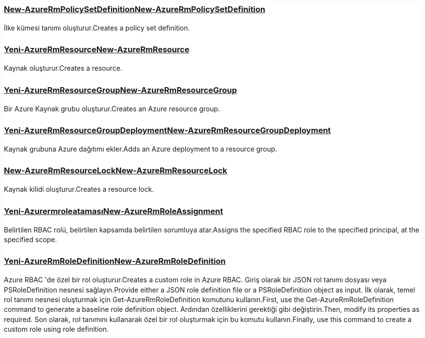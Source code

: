 ### [<span data-ttu-id="e2c7b-193">New-AzureRmPolicySetDefinition</span><span class="sxs-lookup"><span data-stu-id="e2c7b-193">New-AzureRmPolicySetDefinition</span></span>](New-AzureRmPolicySetDefinition.md)
<span data-ttu-id="e2c7b-194">İlke kümesi tanımı oluşturur.</span><span class="sxs-lookup"><span data-stu-id="e2c7b-194">Creates a policy set definition.</span></span>

### [<span data-ttu-id="e2c7b-195">Yeni-AzureRmResource</span><span class="sxs-lookup"><span data-stu-id="e2c7b-195">New-AzureRmResource</span></span>](New-AzureRmResource.md)
<span data-ttu-id="e2c7b-196">Kaynak oluşturur.</span><span class="sxs-lookup"><span data-stu-id="e2c7b-196">Creates a resource.</span></span>

### [<span data-ttu-id="e2c7b-197">Yeni-AzureRmResourceGroup</span><span class="sxs-lookup"><span data-stu-id="e2c7b-197">New-AzureRmResourceGroup</span></span>](New-AzureRmResourceGroup.md)
<span data-ttu-id="e2c7b-198">Bir Azure Kaynak grubu oluşturur.</span><span class="sxs-lookup"><span data-stu-id="e2c7b-198">Creates an Azure resource group.</span></span>

### [<span data-ttu-id="e2c7b-199">Yeni-AzureRmResourceGroupDeployment</span><span class="sxs-lookup"><span data-stu-id="e2c7b-199">New-AzureRmResourceGroupDeployment</span></span>](New-AzureRmResourceGroupDeployment.md)
<span data-ttu-id="e2c7b-200">Kaynak grubuna Azure dağıtımı ekler.</span><span class="sxs-lookup"><span data-stu-id="e2c7b-200">Adds an Azure deployment to a resource group.</span></span>

### [<span data-ttu-id="e2c7b-201">New-AzureRmResourceLock</span><span class="sxs-lookup"><span data-stu-id="e2c7b-201">New-AzureRmResourceLock</span></span>](New-AzureRmResourceLock.md)
<span data-ttu-id="e2c7b-202">Kaynak kilidi oluşturur.</span><span class="sxs-lookup"><span data-stu-id="e2c7b-202">Creates a resource lock.</span></span>

### [<span data-ttu-id="e2c7b-203">Yeni-Azurermroleataması</span><span class="sxs-lookup"><span data-stu-id="e2c7b-203">New-AzureRmRoleAssignment</span></span>](New-AzureRmRoleAssignment.md)
<span data-ttu-id="e2c7b-204">Belirtilen RBAC rolü, belirtilen kapsamda belirtilen sorumluya atar.</span><span class="sxs-lookup"><span data-stu-id="e2c7b-204">Assigns the specified RBAC role to the specified principal, at the specified scope.</span></span>

### [<span data-ttu-id="e2c7b-205">Yeni-AzureRmRoleDefinition</span><span class="sxs-lookup"><span data-stu-id="e2c7b-205">New-AzureRmRoleDefinition</span></span>](New-AzureRmRoleDefinition.md)
<span data-ttu-id="e2c7b-206">Azure RBAC 'de özel bir rol oluşturur.</span><span class="sxs-lookup"><span data-stu-id="e2c7b-206">Creates a custom role in Azure RBAC.</span></span>
<span data-ttu-id="e2c7b-207">Giriş olarak bir JSON rol tanımı dosyası veya PSRoleDefinition nesnesi sağlayın.</span><span class="sxs-lookup"><span data-stu-id="e2c7b-207">Provide either a JSON role definition file or a PSRoleDefinition object as input.</span></span>
<span data-ttu-id="e2c7b-208">İlk olarak, temel rol tanımı nesnesi oluşturmak için Get-AzureRmRoleDefinition komutunu kullanın.</span><span class="sxs-lookup"><span data-stu-id="e2c7b-208">First, use the Get-AzureRmRoleDefinition command to generate a baseline role definition object.</span></span>
<span data-ttu-id="e2c7b-209">Ardından özelliklerini gerektiği gibi değiştirin.</span><span class="sxs-lookup"><span data-stu-id="e2c7b-209">Then, modify its properties as required.</span></span>
<span data-ttu-id="e2c7b-210">Son olarak, rol tanımını kullanarak özel bir rol oluşturmak için bu komutu kullanın.</span><span class="sxs-lookup"><span data-stu-id="e2c7b-210">Finally, use this command to create a custom role using role definition.</span></span>
